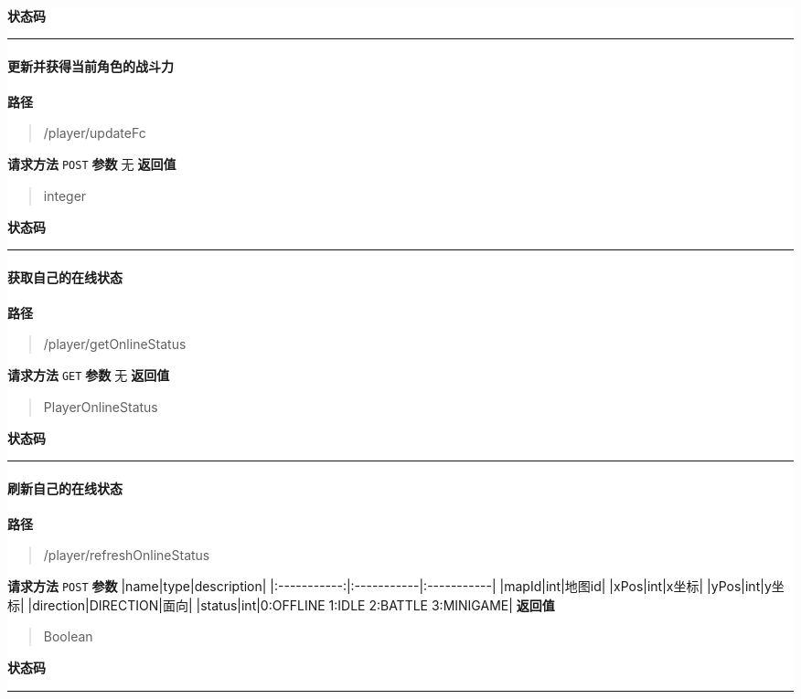 **状态码**

---
#### 更新并获得当前角色的战斗力
**路径**
> /player/updateFc

**请求方法**
`POST`
**参数**
无
**返回值**
> integer

**状态码**

---
#### 获取自己的在线状态
**路径**
> /player/getOnlineStatus

**请求方法**
`GET`
**参数**
无
**返回值**
> PlayerOnlineStatus

**状态码**

---
#### 刷新自己的在线状态
**路径**
> /player/refreshOnlineStatus

**请求方法**
`POST`
**参数**
|name|type|description|
|:-----------:|:-----------|:-----------|
|mapId|int|地图id|
|xPos|int|x坐标|
|yPos|int|y坐标|
|direction|DIRECTION|面向|
|status|int|0:OFFLINE 1:IDLE 2:BATTLE 3:MINIGAME|
**返回值**
> Boolean

**状态码**

---